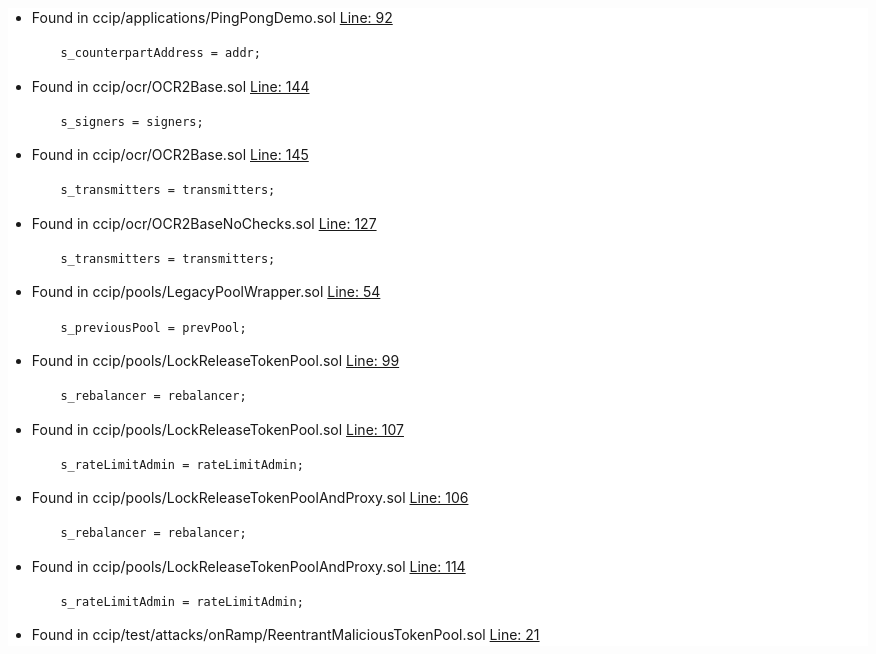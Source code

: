 - Found in ccip/applications/PingPongDemo.sol [Line: 92](ccip/applications/PingPongDemo.sol#L92)

	```solidity
	    s_counterpartAddress = addr;
	```

- Found in ccip/ocr/OCR2Base.sol [Line: 144](ccip/ocr/OCR2Base.sol#L144)

	```solidity
	    s_signers = signers;
	```

- Found in ccip/ocr/OCR2Base.sol [Line: 145](ccip/ocr/OCR2Base.sol#L145)

	```solidity
	    s_transmitters = transmitters;
	```

- Found in ccip/ocr/OCR2BaseNoChecks.sol [Line: 127](ccip/ocr/OCR2BaseNoChecks.sol#L127)

	```solidity
	    s_transmitters = transmitters;
	```

- Found in ccip/pools/LegacyPoolWrapper.sol [Line: 54](ccip/pools/LegacyPoolWrapper.sol#L54)

	```solidity
	    s_previousPool = prevPool;
	```

- Found in ccip/pools/LockReleaseTokenPool.sol [Line: 99](ccip/pools/LockReleaseTokenPool.sol#L99)

	```solidity
	    s_rebalancer = rebalancer;
	```

- Found in ccip/pools/LockReleaseTokenPool.sol [Line: 107](ccip/pools/LockReleaseTokenPool.sol#L107)

	```solidity
	    s_rateLimitAdmin = rateLimitAdmin;
	```

- Found in ccip/pools/LockReleaseTokenPoolAndProxy.sol [Line: 106](ccip/pools/LockReleaseTokenPoolAndProxy.sol#L106)

	```solidity
	    s_rebalancer = rebalancer;
	```

- Found in ccip/pools/LockReleaseTokenPoolAndProxy.sol [Line: 114](ccip/pools/LockReleaseTokenPoolAndProxy.sol#L114)

	```solidity
	    s_rateLimitAdmin = rateLimitAdmin;
	```

- Found in ccip/test/attacks/onRamp/ReentrantMaliciousTokenPool.sol [Line: 21](ccip/test/attacks/onRamp/ReentrantMaliciousTokenPool.sol#L21)
